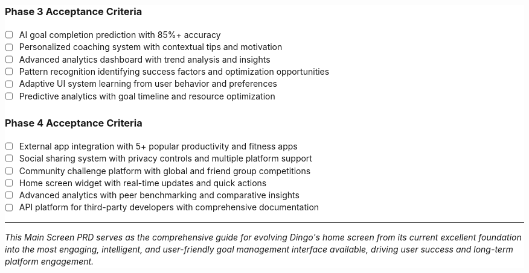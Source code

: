 ### **Phase 3 Acceptance Criteria**
- [ ] AI goal completion prediction with 85%+ accuracy
- [ ] Personalized coaching system with contextual tips and motivation
- [ ] Advanced analytics dashboard with trend analysis and insights
- [ ] Pattern recognition identifying success factors and optimization opportunities
- [ ] Adaptive UI system learning from user behavior and preferences
- [ ] Predictive analytics with goal timeline and resource optimization

### **Phase 4 Acceptance Criteria**
- [ ] External app integration with 5+ popular productivity and fitness apps
- [ ] Social sharing system with privacy controls and multiple platform support
- [ ] Community challenge platform with global and friend group competitions
- [ ] Home screen widget with real-time updates and quick actions
- [ ] Advanced analytics with peer benchmarking and comparative insights
- [ ] API platform for third-party developers with comprehensive documentation

---

*This Main Screen PRD serves as the comprehensive guide for evolving Dingo's home screen from its current excellent foundation into the most engaging, intelligent, and user-friendly goal management interface available, driving user success and long-term platform engagement.*